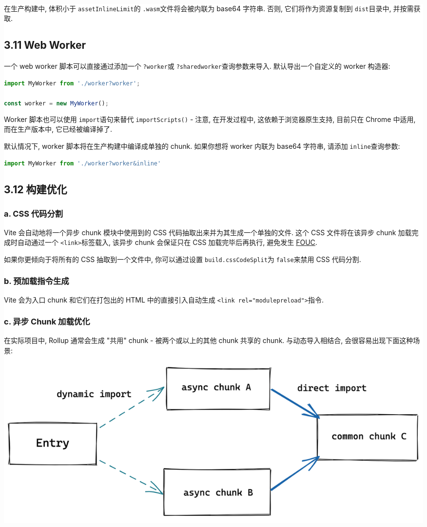 在生产构建中, 体积小于 `assetInlineLimit`的 `.wasm`文件将会被内联为 base64 字符串. 否则, 它们将作为资源复制到 `dist`目录中, 并按需获取.

## 3.11 Web Worker

一个 web worker 脚本可以直接通过添加一个 `?worker`或 `?sharedworker`查询参数来导入. 默认导出一个自定义的 worker 构造器:

```js
import MyWorker from './worker?worker';

const worker = new MyWorker();
```

Worker 脚本也可以使用 `import`语句来替代 `importScripts()` - 注意, 在开发过程中, 这依赖于浏览器原生支持, 目前只在 Chrome 中适用, 而在生产版本中, 它已经被编译掉了.

默认情况下, worker 脚本将在生产构建中编译成单独的 chunk. 如果你想将 worker 内联为 base64 字符串, 请添加 `inline`查询参数:

```js
import MyWorker from './worker?worker&inline'
```

## 3.12 构建优化

### a. CSS 代码分割

Vite 会自动地将一个异步 chunk 模块中使用到的 CSS 代码抽取出来并为其生成一个单独的文件. 这个 CSS 文件将在该异步 chunk 加载完成时自动通过一个 `<link>`标签载入, 该异步 chunk 会保证只在 CSS 加载完毕后再执行, 避免发生 [FOUC](https://en.wikipedia.org/wiki/Flash_of_unstyled_content#:~:text=A%20flash%20of%20unstyled%20content,before%20all%20information%20is%20retrieved.).

如果你更倾向于将所有的 CSS 抽取到一个文件中, 你可以通过设置 `build.cssCodeSplit`为 `false`来禁用 CSS 代码分割.

### b. 预加载指令生成

Vite 会为入口 chunk 和它们在打包出的 HTML 中的直接引入自动生成 `<link rel="modulepreload">`指令.

### c. 异步 Chunk 加载优化

在实际项目中, Rollup 通常会生成 "共用" chunk - 被两个或以上的其他 chunk 共享的 chunk. 与动态导入相结合, 会很容易出现下面这种场景:

![3.12](assets/3.12.png)
